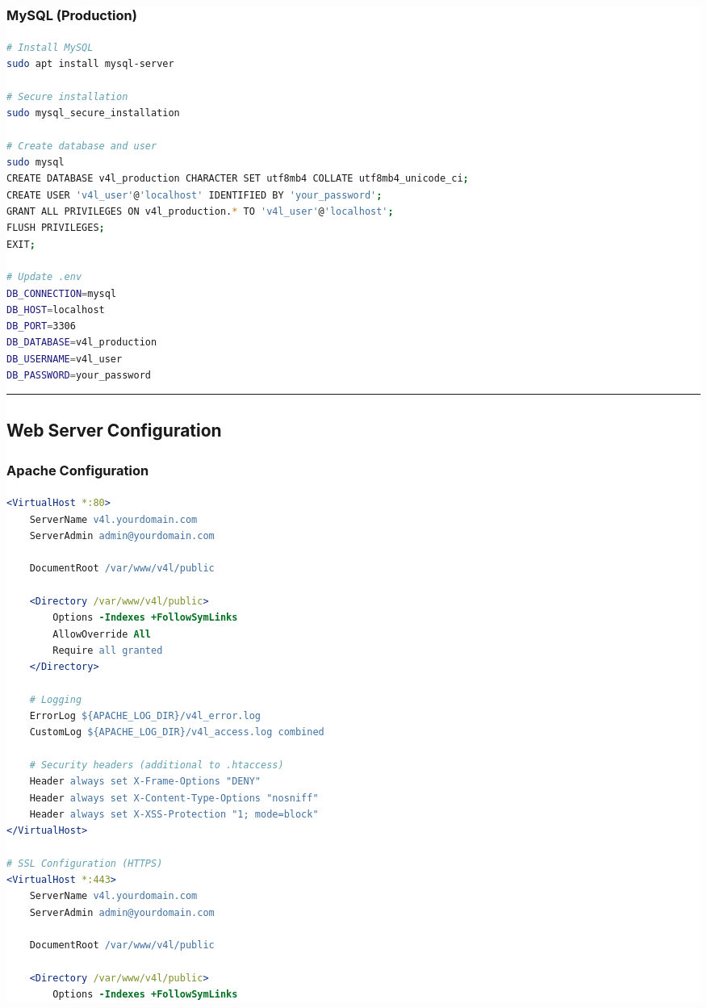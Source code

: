 ### MySQL (Production)

```bash
# Install MySQL
sudo apt install mysql-server

# Secure installation
sudo mysql_secure_installation

# Create database and user
sudo mysql
CREATE DATABASE v4l_production CHARACTER SET utf8mb4 COLLATE utf8mb4_unicode_ci;
CREATE USER 'v4l_user'@'localhost' IDENTIFIED BY 'your_password';
GRANT ALL PRIVILEGES ON v4l_production.* TO 'v4l_user'@'localhost';
FLUSH PRIVILEGES;
EXIT;

# Update .env
DB_CONNECTION=mysql
DB_HOST=localhost
DB_PORT=3306
DB_DATABASE=v4l_production
DB_USERNAME=v4l_user
DB_PASSWORD=your_password
```

---

## Web Server Configuration

### Apache Configuration

```apache
<VirtualHost *:80>
    ServerName v4l.yourdomain.com
    ServerAdmin admin@yourdomain.com

    DocumentRoot /var/www/v4l/public

    <Directory /var/www/v4l/public>
        Options -Indexes +FollowSymLinks
        AllowOverride All
        Require all granted
    </Directory>

    # Logging
    ErrorLog ${APACHE_LOG_DIR}/v4l_error.log
    CustomLog ${APACHE_LOG_DIR}/v4l_access.log combined

    # Security headers (additional to .htaccess)
    Header always set X-Frame-Options "DENY"
    Header always set X-Content-Type-Options "nosniff"
    Header always set X-XSS-Protection "1; mode=block"
</VirtualHost>

# SSL Configuration (HTTPS)
<VirtualHost *:443>
    ServerName v4l.yourdomain.com
    ServerAdmin admin@yourdomain.com

    DocumentRoot /var/www/v4l/public

    <Directory /var/www/v4l/public>
        Options -Indexes +FollowSymLinks
```